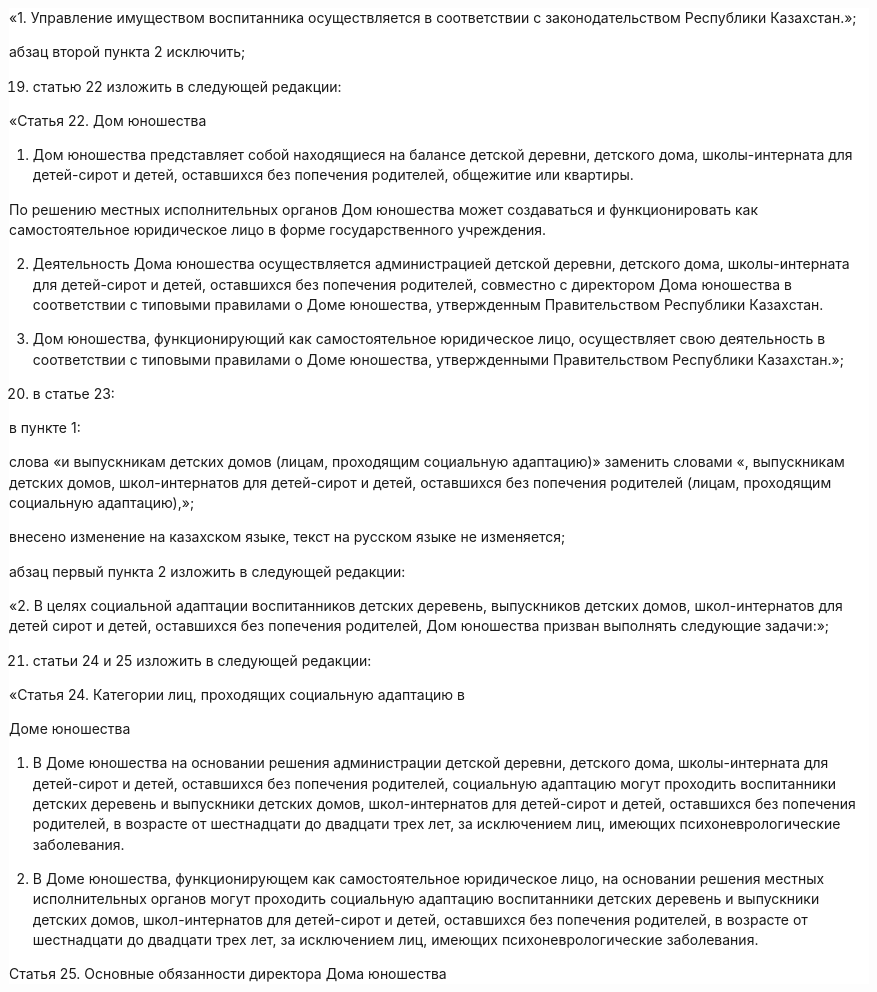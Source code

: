 «1. Управление имуществом воспитанника осуществляется в соответствии с законодательством Республики Казахстан.»;

абзац второй пункта 2 исключить;

19) статью 22 изложить в следующей редакции:

«Статья 22. Дом юношества

1. Дом юношества представляет собой находящиеся на балансе детской деревни, детского дома, школы-интерната для детей-сирот и детей, оставшихся без попечения родителей, общежитие или квартиры.

По решению местных исполнительных органов Дом юношества может создаваться и функционировать как самостоятельное юридическое лицо в форме государственного учреждения.

2. Деятельность Дома юношества осуществляется администрацией детской деревни, детского дома, школы-интерната для детей-сирот и детей, оставшихся без попечения родителей, совместно с директором Дома юношества в соответствии с типовыми правилами о Доме юношества, утвержденным Правительством Республики Казахстан.

3. Дом юношества, функционирующий как самостоятельное юридическое лицо, осуществляет свою деятельность в соответствии с типовыми правилами о Доме юношества, утвержденными Правительством Республики Казахстан.»;

20) в статье 23:

в пункте 1:

слова «и выпускникам детских домов (лицам, проходящим социальную адаптацию)» заменить словами «, выпускникам детских домов, школ-интернатов для детей-сирот и детей, оставшихся без попечения родителей (лицам, проходящим социальную адаптацию),»;

внесено изменение на казахском языке, текст на русском языке не изменяется;

абзац первый пункта 2 изложить в следующей редакции:

«2. В целях социальной адаптации воспитанников детских деревень, выпускников детских домов, школ-интернатов для детей сирот и детей, оставшихся без попечения родителей, Дом юношества призван выполнять следующие задачи:»;

21) статьи 24 и 25 изложить в следующей редакции:

«Статья 24. Категории лиц, проходящих социальную адаптацию в

Доме юношества

1. В Доме юношества на основании решения администрации детской деревни, детского дома, школы-интерната для детей-сирот и детей, оставшихся без попечения родителей, социальную адаптацию могут проходить воспитанники детских деревень и выпускники детских домов, школ-интернатов для детей-сирот и детей, оставшихся без попечения родителей, в возрасте от шестнадцати до двадцати трех лет, за исключением лиц, имеющих психоневрологические заболевания.

2. В Доме юношества, функционирующем как самостоятельное юридическое лицо, на основании решения местных исполнительных органов могут проходить социальную адаптацию воспитанники детских деревень и выпускники детских домов, школ-интернатов для детей-сирот и детей, оставшихся без попечения родителей, в возрасте от шестнадцати до двадцати трех лет, за исключением лиц, имеющих психоневрологические заболевания.

Статья 25. Основные обязанности директора Дома юношества
